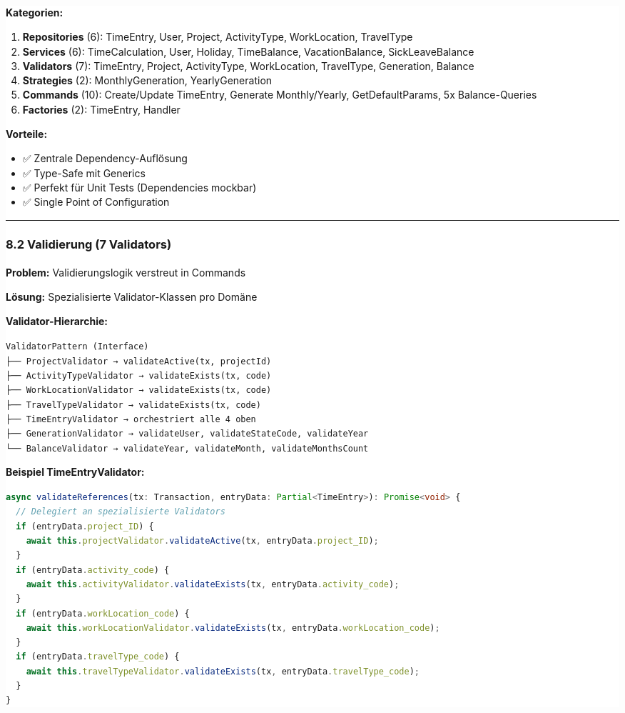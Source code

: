 **Kategorien:**

1. **Repositories** (6): TimeEntry, User, Project, ActivityType, WorkLocation, TravelType
2. **Services** (6): TimeCalculation, User, Holiday, TimeBalance, VacationBalance, SickLeaveBalance
3. **Validators** (7): TimeEntry, Project, ActivityType, WorkLocation, TravelType, Generation, Balance
4. **Strategies** (2): MonthlyGeneration, YearlyGeneration
5. **Commands** (10): Create/Update TimeEntry, Generate Monthly/Yearly, GetDefaultParams, 5x Balance-Queries
6. **Factories** (2): TimeEntry, Handler

**Vorteile:**

- ✅ Zentrale Dependency-Auflösung
- ✅ Type-Safe mit Generics
- ✅ Perfekt für Unit Tests (Dependencies mockbar)
- ✅ Single Point of Configuration

---

### 8.2 Validierung (7 Validators)

**Problem:** Validierungslogik verstreut in Commands

**Lösung:** Spezialisierte Validator-Klassen pro Domäne

**Validator-Hierarchie:**

```
ValidatorPattern (Interface)
├── ProjectValidator → validateActive(tx, projectId)
├── ActivityTypeValidator → validateExists(tx, code)
├── WorkLocationValidator → validateExists(tx, code)
├── TravelTypeValidator → validateExists(tx, code)
├── TimeEntryValidator → orchestriert alle 4 oben
├── GenerationValidator → validateUser, validateStateCode, validateYear
└── BalanceValidator → validateYear, validateMonth, validateMonthsCount
```

**Beispiel TimeEntryValidator:**

```typescript
async validateReferences(tx: Transaction, entryData: Partial<TimeEntry>): Promise<void> {
  // Delegiert an spezialisierte Validators
  if (entryData.project_ID) {
    await this.projectValidator.validateActive(tx, entryData.project_ID);
  }
  if (entryData.activity_code) {
    await this.activityValidator.validateExists(tx, entryData.activity_code);
  }
  if (entryData.workLocation_code) {
    await this.workLocationValidator.validateExists(tx, entryData.workLocation_code);
  }
  if (entryData.travelType_code) {
    await this.travelTypeValidator.validateExists(tx, entryData.travelType_code);
  }
}
```
